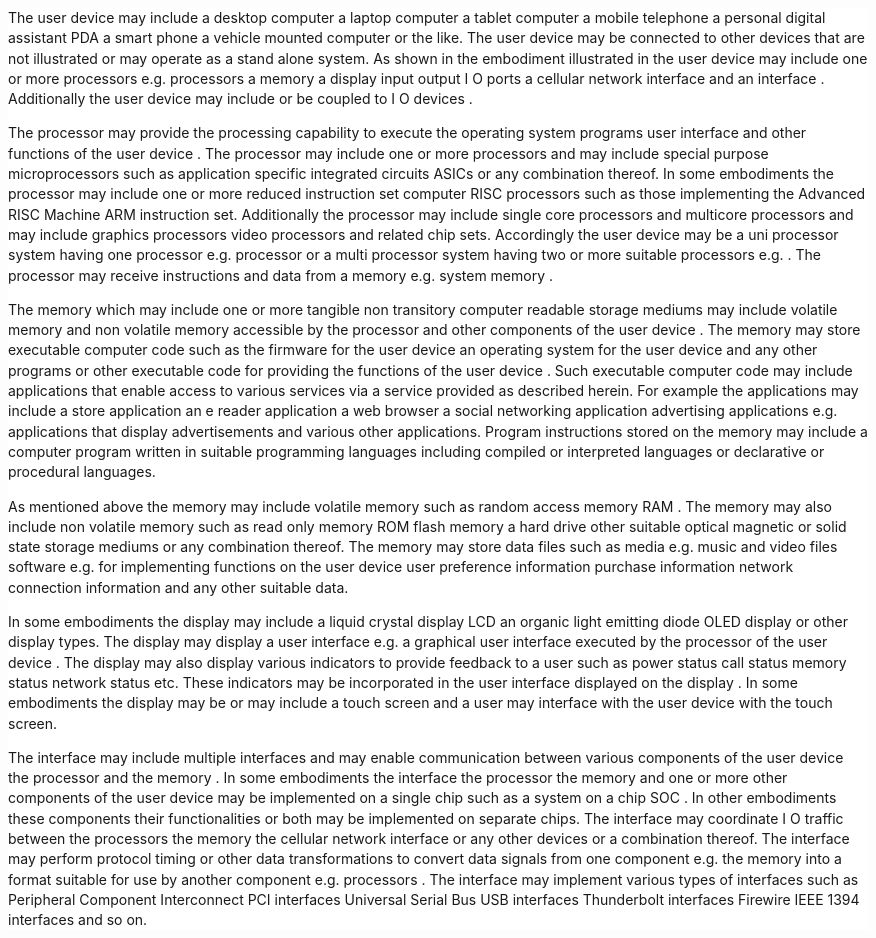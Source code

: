 The user device may include a desktop computer a laptop computer a tablet computer a mobile telephone a personal digital assistant PDA a smart phone a vehicle mounted computer or the like. The user device may be connected to other devices that are not illustrated or may operate as a stand alone system. As shown in the embodiment illustrated in the user device may include one or more processors e.g. processors a memory a display input output I O ports a cellular network interface and an interface . Additionally the user device may include or be coupled to I O devices .

The processor may provide the processing capability to execute the operating system programs user interface and other functions of the user device . The processor may include one or more processors and may include special purpose microprocessors such as application specific integrated circuits ASICs or any combination thereof. In some embodiments the processor may include one or more reduced instruction set computer RISC processors such as those implementing the Advanced RISC Machine ARM instruction set. Additionally the processor may include single core processors and multicore processors and may include graphics processors video processors and related chip sets. Accordingly the user device may be a uni processor system having one processor e.g. processor or a multi processor system having two or more suitable processors e.g. . The processor may receive instructions and data from a memory e.g. system memory .

The memory which may include one or more tangible non transitory computer readable storage mediums may include volatile memory and non volatile memory accessible by the processor and other components of the user device . The memory may store executable computer code such as the firmware for the user device an operating system for the user device and any other programs or other executable code for providing the functions of the user device . Such executable computer code may include applications that enable access to various services via a service provided as described herein. For example the applications may include a store application an e reader application a web browser a social networking application advertising applications e.g. applications that display advertisements and various other applications. Program instructions stored on the memory may include a computer program written in suitable programming languages including compiled or interpreted languages or declarative or procedural languages.

As mentioned above the memory may include volatile memory such as random access memory RAM . The memory may also include non volatile memory such as read only memory ROM flash memory a hard drive other suitable optical magnetic or solid state storage mediums or any combination thereof. The memory may store data files such as media e.g. music and video files software e.g. for implementing functions on the user device user preference information purchase information network connection information and any other suitable data.

In some embodiments the display may include a liquid crystal display LCD an organic light emitting diode OLED display or other display types. The display may display a user interface e.g. a graphical user interface executed by the processor of the user device . The display may also display various indicators to provide feedback to a user such as power status call status memory status network status etc. These indicators may be incorporated in the user interface displayed on the display . In some embodiments the display may be or may include a touch screen and a user may interface with the user device with the touch screen.

The interface may include multiple interfaces and may enable communication between various components of the user device the processor and the memory . In some embodiments the interface the processor the memory and one or more other components of the user device may be implemented on a single chip such as a system on a chip SOC . In other embodiments these components their functionalities or both may be implemented on separate chips. The interface may coordinate I O traffic between the processors the memory the cellular network interface or any other devices or a combination thereof. The interface may perform protocol timing or other data transformations to convert data signals from one component e.g. the memory into a format suitable for use by another component e.g. processors . The interface may implement various types of interfaces such as Peripheral Component Interconnect PCI interfaces Universal Serial Bus USB interfaces Thunderbolt interfaces Firewire IEEE 1394 interfaces and so on.
